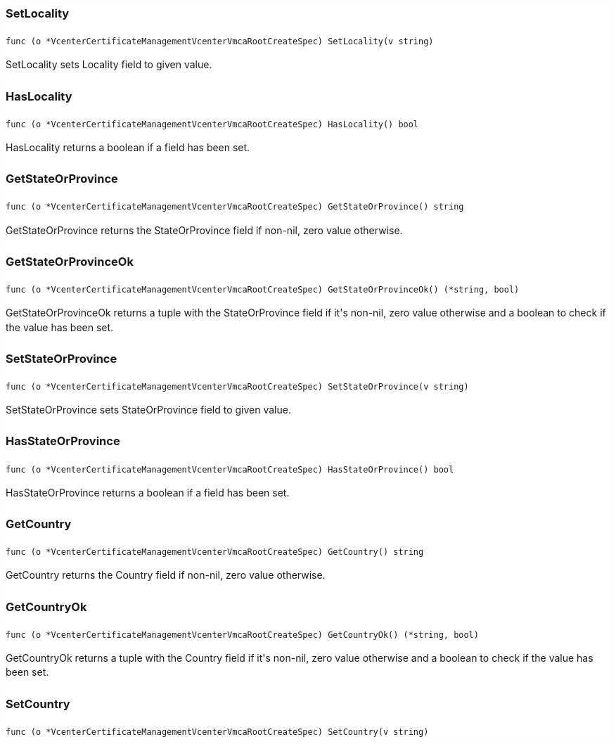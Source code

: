 ### SetLocality

`func (o *VcenterCertificateManagementVcenterVmcaRootCreateSpec) SetLocality(v string)`

SetLocality sets Locality field to given value.

### HasLocality

`func (o *VcenterCertificateManagementVcenterVmcaRootCreateSpec) HasLocality() bool`

HasLocality returns a boolean if a field has been set.

### GetStateOrProvince

`func (o *VcenterCertificateManagementVcenterVmcaRootCreateSpec) GetStateOrProvince() string`

GetStateOrProvince returns the StateOrProvince field if non-nil, zero value otherwise.

### GetStateOrProvinceOk

`func (o *VcenterCertificateManagementVcenterVmcaRootCreateSpec) GetStateOrProvinceOk() (*string, bool)`

GetStateOrProvinceOk returns a tuple with the StateOrProvince field if it's non-nil, zero value otherwise
and a boolean to check if the value has been set.

### SetStateOrProvince

`func (o *VcenterCertificateManagementVcenterVmcaRootCreateSpec) SetStateOrProvince(v string)`

SetStateOrProvince sets StateOrProvince field to given value.

### HasStateOrProvince

`func (o *VcenterCertificateManagementVcenterVmcaRootCreateSpec) HasStateOrProvince() bool`

HasStateOrProvince returns a boolean if a field has been set.

### GetCountry

`func (o *VcenterCertificateManagementVcenterVmcaRootCreateSpec) GetCountry() string`

GetCountry returns the Country field if non-nil, zero value otherwise.

### GetCountryOk

`func (o *VcenterCertificateManagementVcenterVmcaRootCreateSpec) GetCountryOk() (*string, bool)`

GetCountryOk returns a tuple with the Country field if it's non-nil, zero value otherwise
and a boolean to check if the value has been set.

### SetCountry

`func (o *VcenterCertificateManagementVcenterVmcaRootCreateSpec) SetCountry(v string)`
